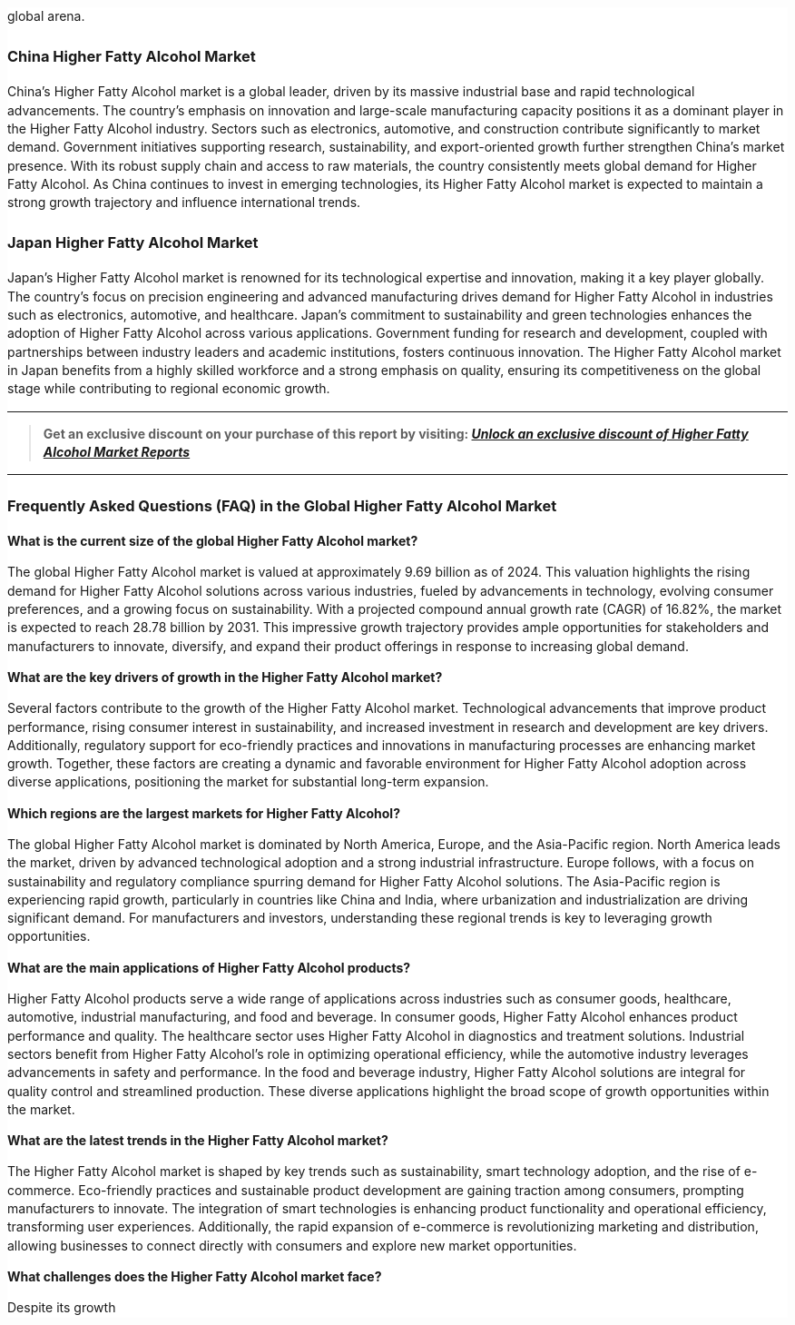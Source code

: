 global arena.</p><h3>China Higher Fatty Alcohol Market</h3><p>China&rsquo;s Higher Fatty Alcohol market is a global leader, driven by its massive industrial base and rapid technological advancements. The country&rsquo;s emphasis on innovation and large-scale manufacturing capacity positions it as a dominant player in the Higher Fatty Alcohol industry. Sectors such as electronics, automotive, and construction contribute significantly to market demand. Government initiatives supporting research, sustainability, and export-oriented growth further strengthen China&rsquo;s market presence. With its robust supply chain and access to raw materials, the country consistently meets global demand for Higher Fatty Alcohol. As China continues to invest in emerging technologies, its Higher Fatty Alcohol market is expected to maintain a strong growth trajectory and influence international trends.</p><h3>Japan Higher Fatty Alcohol Market</h3><p>Japan&rsquo;s Higher Fatty Alcohol market is renowned for its technological expertise and innovation, making it a key player globally. The country&rsquo;s focus on precision engineering and advanced manufacturing drives demand for Higher Fatty Alcohol in industries such as electronics, automotive, and healthcare. Japan&rsquo;s commitment to sustainability and green technologies enhances the adoption of Higher Fatty Alcohol across various applications. Government funding for research and development, coupled with partnerships between industry leaders and academic institutions, fosters continuous innovation. The Higher Fatty Alcohol market in Japan benefits from a highly skilled workforce and a strong emphasis on quality, ensuring its competitiveness on the global stage while contributing to regional economic growth.</p><hr /><blockquote><p><strong>Get an exclusive discount on your purchase of this report by visiting: <em><a href="://marketresearchpulse.com/ask-for-discount/140872?utm_source=Github&amp;utm_medium=022">Unlock an exclusive discount of Higher Fatty Alcohol Market Reports</a></em>&nbsp;</strong></p></blockquote><hr /><h3>Frequently Asked Questions (FAQ) in the Global Higher Fatty Alcohol Market</h3><p><strong>What is the current size of the global Higher Fatty Alcohol market?</strong></p><p>The global Higher Fatty Alcohol market is valued at approximately 9.69 billion as of 2024. This valuation highlights the rising demand for Higher Fatty Alcohol solutions across various industries, fueled by advancements in technology, evolving consumer preferences, and a growing focus on sustainability. With a projected compound annual growth rate (CAGR) of 16.82%, the market is expected to reach 28.78 billion by 2031. This impressive growth trajectory provides ample opportunities for stakeholders and manufacturers to innovate, diversify, and expand their product offerings in response to increasing global demand.</p><p><strong>What are the key drivers of growth in the Higher Fatty Alcohol market?</strong></p><p>Several factors contribute to the growth of the Higher Fatty Alcohol market. Technological advancements that improve product performance, rising consumer interest in sustainability, and increased investment in research and development are key drivers. Additionally, regulatory support for eco-friendly practices and innovations in manufacturing processes are enhancing market growth. Together, these factors are creating a dynamic and favorable environment for Higher Fatty Alcohol adoption across diverse applications, positioning the market for substantial long-term expansion.</p><p><strong>Which regions are the largest markets for Higher Fatty Alcohol?</strong></p><p>The global Higher Fatty Alcohol market is dominated by North America, Europe, and the Asia-Pacific region. North America leads the market, driven by advanced technological adoption and a strong industrial infrastructure. Europe follows, with a focus on sustainability and regulatory compliance spurring demand for Higher Fatty Alcohol solutions. The Asia-Pacific region is experiencing rapid growth, particularly in countries like China and India, where urbanization and industrialization are driving significant demand. For manufacturers and investors, understanding these regional trends is key to leveraging growth opportunities.</p><p><strong>What are the main applications of Higher Fatty Alcohol products?</strong></p><p>Higher Fatty Alcohol products serve a wide range of applications across industries such as consumer goods, healthcare, automotive, industrial manufacturing, and food and beverage. In consumer goods, Higher Fatty Alcohol enhances product performance and quality. The healthcare sector uses Higher Fatty Alcohol in diagnostics and treatment solutions. Industrial sectors benefit from Higher Fatty Alcohol&rsquo;s role in optimizing operational efficiency, while the automotive industry leverages advancements in safety and performance. In the food and beverage industry, Higher Fatty Alcohol solutions are integral for quality control and streamlined production. These diverse applications highlight the broad scope of growth opportunities within the market.</p><p><strong>What are the latest trends in the Higher Fatty Alcohol market?</strong></p><p>The Higher Fatty Alcohol market is shaped by key trends such as sustainability, smart technology adoption, and the rise of e-commerce. Eco-friendly practices and sustainable product development are gaining traction among consumers, prompting manufacturers to innovate. The integration of smart technologies is enhancing product functionality and operational efficiency, transforming user experiences. Additionally, the rapid expansion of e-commerce is revolutionizing marketing and distribution, allowing businesses to connect directly with consumers and explore new market opportunities.</p><p><strong>What challenges does the Higher Fatty Alcohol market face?</strong></p><p>Despite its growth